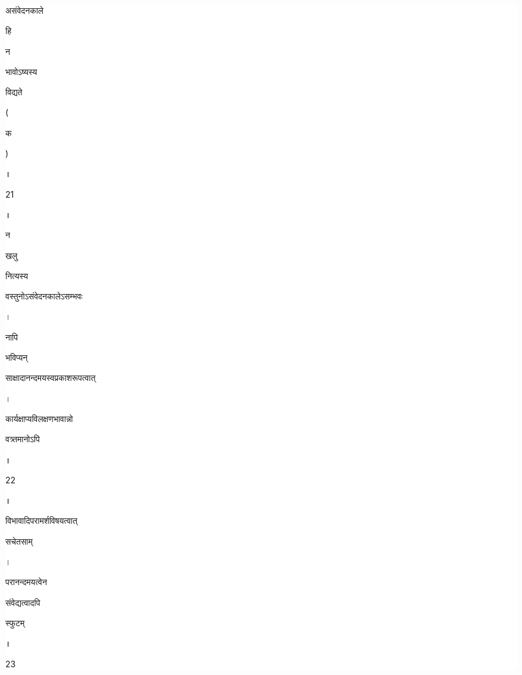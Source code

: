 असंवेदनकाले

हि

न

भावोऽष्यस्य

विद्यते

(

क

)

॥

21

॥

न

खलु

नित्यस्य

वस्तुनोऽसंवेदनकालेऽसम्भवः

।

नापि

भविप्यन्

साक्षादानन्दमयस्वप्रकाशरूपत्वात्

।

कार्यक्षाप्यविलक्षणभावान्नो

वत्र्तमानोऽपि

॥

22

॥

विभावादिपरामर्शविषयत्वात्

सचेतसाम्

।

परानन्दमयत्वेन

संवेद्यत्वादपि

स्फुटम्

॥

23
